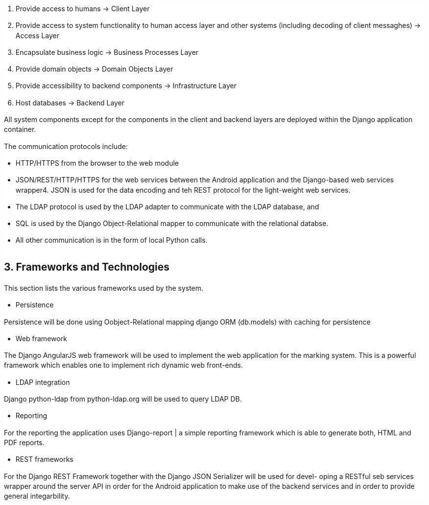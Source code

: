 1. Provide access to humans -> Client Layer

2. Provide access to system functionality to human access layer and other systems (including
decoding of client messaghes) -> Access Layer

3. Encapsulate business logic -> Business Processes Layer

4. Provide domain objects -> Domain Objects Layer

5. Provide accessibility to backend components -> Infrastructure Layer

6. Host databases -> Backend Layer

All system components except for the components in the client and backend layers are deployed
within the Django application container.

The communication protocols include:

* HTTP/HTTPS from the browser to the web module

* JSON/REST/HTTP/HTTPS for the web services between the Android application and the
Django-based web services wrapper4. JSON is used for the data encoding and teh REST
protocol for the light-weight web services.

* The LDAP protocol is used by the LDAP adapter to communicate with the LDAP database,
and

* SQL is used by the Django Object-Relational mapper to communicate with the relational
databse.

* All other communication is in the form of local Python calls.

## 3. Frameworks and Technologies
This section lists the various frameworks used by the system.

* Persistence

Persistence will be done using Oobject-Relational mapping django ORM (db.models) with caching
for persistence

* Web framework

The Django AngularJS web framework will be used to implement the web application for the
marking system. This is a powerful framework which enables one to implement rich dynamic web
front-ends.

* LDAP integration

Django python-ldap from python-ldap.org will be used to query LDAP DB.

* Reporting

For the reporting the application uses Django-report | a simple reporting framework which is able
to generate both, HTML and PDF reports.

* REST frameworks

For the Django REST Framework together with the Django JSON Serializer will be used for devel-
oping a RESTful seb services wrapper around the server API in order for the Android application
to make use of the backend services and in order to provide general integarbility.
